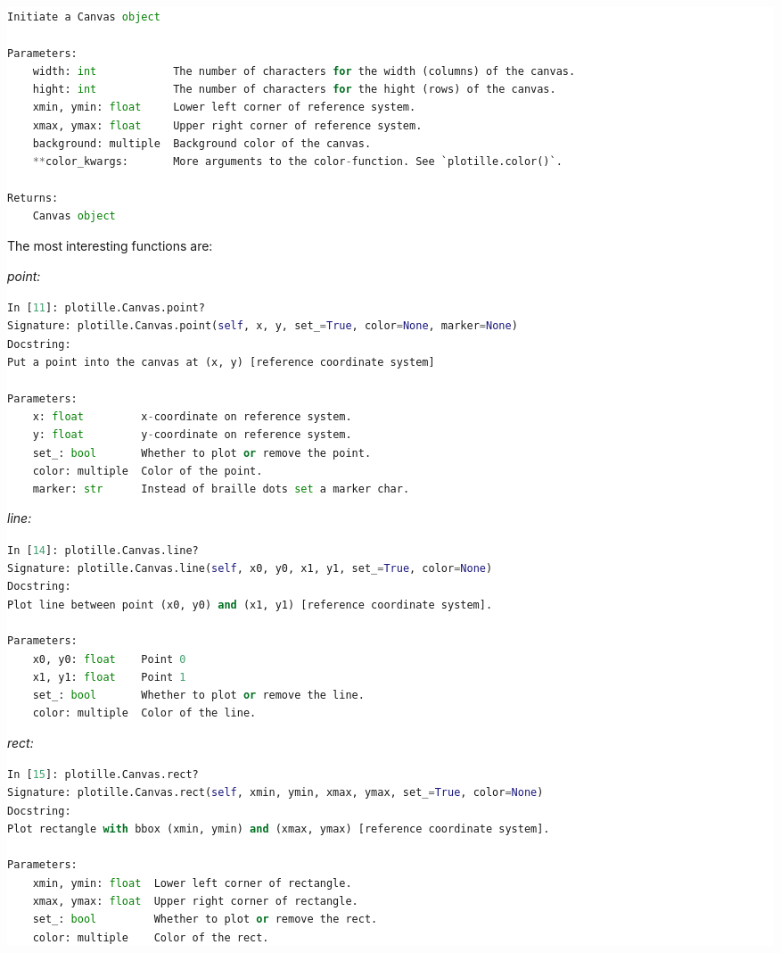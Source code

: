 ```python
Initiate a Canvas object

Parameters:
    width: int            The number of characters for the width (columns) of the canvas.
    hight: int            The number of characters for the hight (rows) of the canvas.
    xmin, ymin: float     Lower left corner of reference system.
    xmax, ymax: float     Upper right corner of reference system.
    background: multiple  Background color of the canvas.
    **color_kwargs:       More arguments to the color-function. See `plotille.color()`.

Returns:
    Canvas object
```

The most interesting functions are:

_point:_

```python
In [11]: plotille.Canvas.point?
Signature: plotille.Canvas.point(self, x, y, set_=True, color=None, marker=None)
Docstring:
Put a point into the canvas at (x, y) [reference coordinate system]

Parameters:
    x: float         x-coordinate on reference system.
    y: float         y-coordinate on reference system.
    set_: bool       Whether to plot or remove the point.
    color: multiple  Color of the point.
    marker: str      Instead of braille dots set a marker char.
```

_line:_

```python
In [14]: plotille.Canvas.line?
Signature: plotille.Canvas.line(self, x0, y0, x1, y1, set_=True, color=None)
Docstring:
Plot line between point (x0, y0) and (x1, y1) [reference coordinate system].

Parameters:
    x0, y0: float    Point 0
    x1, y1: float    Point 1
    set_: bool       Whether to plot or remove the line.
    color: multiple  Color of the line.
```

_rect:_

```python
In [15]: plotille.Canvas.rect?
Signature: plotille.Canvas.rect(self, xmin, ymin, xmax, ymax, set_=True, color=None)
Docstring:
Plot rectangle with bbox (xmin, ymin) and (xmax, ymax) [reference coordinate system].

Parameters:
    xmin, ymin: float  Lower left corner of rectangle.
    xmax, ymax: float  Upper right corner of rectangle.
    set_: bool         Whether to plot or remove the rect.
    color: multiple    Color of the rect.
```
